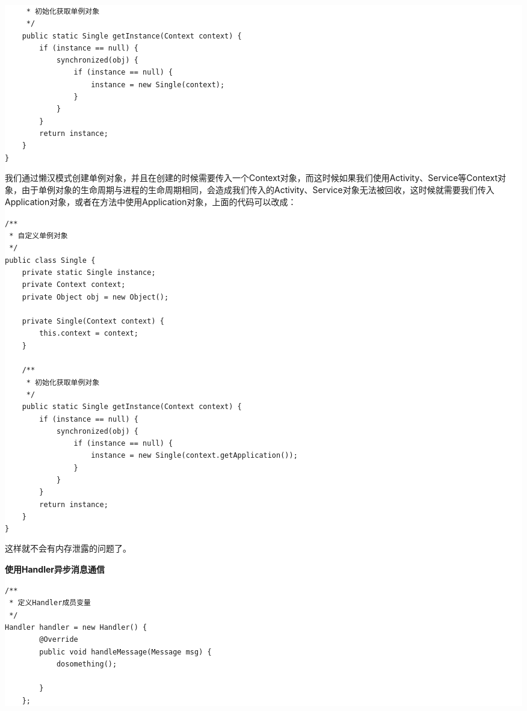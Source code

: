 ```
     * 初始化获取单例对象
     */
    public static Single getInstance(Context context) {
        if (instance == null) {
            synchronized(obj) {
                if (instance == null) {
                    instance = new Single(context);
                }
            }
        }
        return instance;
    }
}
```

我们通过懒汉模式创建单例对象，并且在创建的时候需要传入一个Context对象，而这时候如果我们使用Activity、Service等Context对象，由于单例对象的生命周期与进程的生命周期相同，会造成我们传入的Activity、Service对象无法被回收，这时候就需要我们传入Application对象，或者在方法中使用Application对象，上面的代码可以改成：

```
/**
 * 自定义单例对象
 */
public class Single {
    private static Single instance;
    private Context context;
    private Object obj = new Object();

    private Single(Context context) {
        this.context = context;
    }

    /**
     * 初始化获取单例对象
     */
    public static Single getInstance(Context context) {
        if (instance == null) {
            synchronized(obj) {
                if (instance == null) {
                    instance = new Single(context.getApplication());
                }
            }
        }
        return instance;
    }
}
```

这样就不会有内存泄露的问题了。

**使用Handler异步消息通信**

```
/**
 * 定义Handler成员变量
 */
Handler handler = new Handler() {  
        @Override  
        public void handleMessage(Message msg) {  
            dosomething();  

        }  
    };  
```
